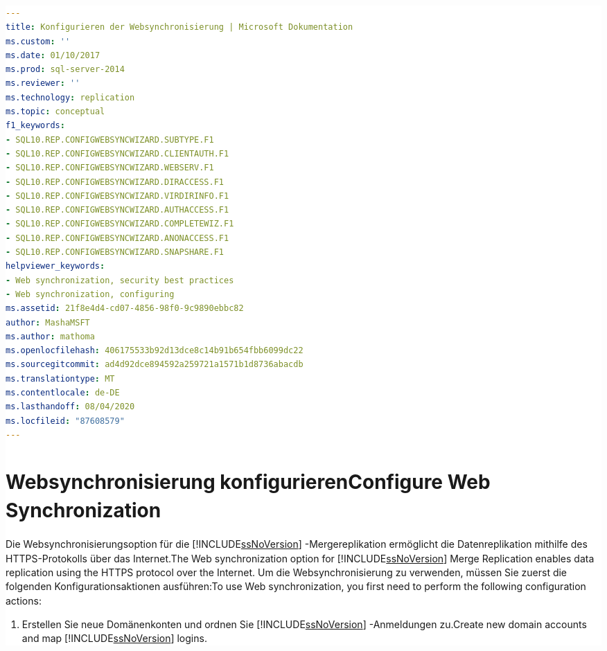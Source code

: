 ```yaml
---
title: Konfigurieren der Websynchronisierung | Microsoft Dokumentation
ms.custom: ''
ms.date: 01/10/2017
ms.prod: sql-server-2014
ms.reviewer: ''
ms.technology: replication
ms.topic: conceptual
f1_keywords:
- SQL10.REP.CONFIGWEBSYNCWIZARD.SUBTYPE.F1
- SQL10.REP.CONFIGWEBSYNCWIZARD.CLIENTAUTH.F1
- SQL10.REP.CONFIGWEBSYNCWIZARD.WEBSERV.F1
- SQL10.REP.CONFIGWEBSYNCWIZARD.DIRACCESS.F1
- SQL10.REP.CONFIGWEBSYNCWIZARD.VIRDIRINFO.F1
- SQL10.REP.CONFIGWEBSYNCWIZARD.AUTHACCESS.F1
- SQL10.REP.CONFIGWEBSYNCWIZARD.COMPLETEWIZ.F1
- SQL10.REP.CONFIGWEBSYNCWIZARD.ANONACCESS.F1
- SQL10.REP.CONFIGWEBSYNCWIZARD.SNAPSHARE.F1
helpviewer_keywords:
- Web synchronization, security best practices
- Web synchronization, configuring
ms.assetid: 21f8e4d4-cd07-4856-98f0-9c9890ebbc82
author: MashaMSFT
ms.author: mathoma
ms.openlocfilehash: 406175533b92d13dce8c14b91b654fbb6099dc22
ms.sourcegitcommit: ad4d92dce894592a259721a1571b1d8736abacdb
ms.translationtype: MT
ms.contentlocale: de-DE
ms.lasthandoff: 08/04/2020
ms.locfileid: "87608579"
---
```

# <a name="configure-web-synchronization"></a><span data-ttu-id="980bc-102">Websynchronisierung konfigurieren</span><span class="sxs-lookup"><span data-stu-id="980bc-102">Configure Web Synchronization</span></span>
  <span data-ttu-id="980bc-103">Die Websynchronisierungsoption für die [!INCLUDE[ssNoVersion](../../includes/ssnoversion-md.md)] -Mergereplikation ermöglicht die Datenreplikation mithilfe des HTTPS-Protokolls über das Internet.</span><span class="sxs-lookup"><span data-stu-id="980bc-103">The Web synchronization option for [!INCLUDE[ssNoVersion](../../includes/ssnoversion-md.md)] Merge Replication enables data replication using the HTTPS protocol over the Internet.</span></span> <span data-ttu-id="980bc-104">Um die Websynchronisierung zu verwenden, müssen Sie zuerst die folgenden Konfigurationsaktionen ausführen:</span><span class="sxs-lookup"><span data-stu-id="980bc-104">To use Web synchronization, you first need to perform the following configuration actions:</span></span>  
  
1.  <span data-ttu-id="980bc-105">Erstellen Sie neue Domänenkonten und ordnen Sie [!INCLUDE[ssNoVersion](../../includes/ssnoversion-md.md)] -Anmeldungen zu.</span><span class="sxs-lookup"><span data-stu-id="980bc-105">Create new domain accounts and map [!INCLUDE[ssNoVersion](../../includes/ssnoversion-md.md)] logins.</span></span>  
  